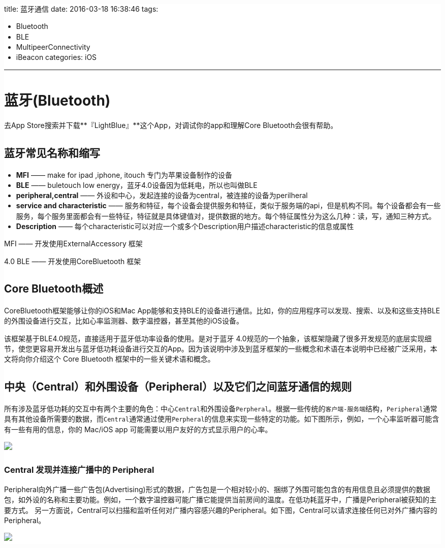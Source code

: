title: 蓝牙通信
date: 2016-03-18 16:38:46
tags:
- Bluetooth
- BLE
- MultipeerConnectivity
- iBeacon
categories: iOS
---

# 蓝牙(Bluetooth)

去App Store搜索并下载**『LightBlue』**这个App，对调试你的app和理解Core Bluetooth会很有帮助。

## 蓝牙常见名称和缩写

- **MFI** —— make for ipad ,iphone, itouch 专门为苹果设备制作的设备
- **BLE** —— buletouch low energy，蓝牙4.0设备因为低耗电，所以也叫做BLE
- **peripheral,central** —— 外设和中心，发起连接的设备为central，被连接的设备为perilheral
- **service and characteristic** —— 服务和特征，每个设备会提供服务和特征，类似于服务端的api，但是机构不同。每个设备都会有一些服务，每个服务里面都会有一些特征，特征就是具体键值对，提供数据的地方。每个特征属性分为这么几种：读，写，通知三种方式。
- **Description** —— 每个characteristic可以对应一个或多个Description用户描述characteristic的信息或属性

MFI —— 开发使用ExternalAccessory 框架

4.0 BLE —— 开发使用CoreBluetooth 框架



## Core Bluetooth概述

CoreBluetooth框架能够让你的iOS和Mac App能够和支持BLE的设备进行通信。比如，你的应用程序可以发现、搜索、以及和这些支持BLE的外围设备进行交互，比如心率监测器、数字温控器，甚至其他的iOS设备。

该框架基于BLE4.0规范，直接适用于蓝牙低功率设备的使用。是对于蓝牙 4.0规范的一个抽象，该框架隐藏了很多开发规范的底层实现细节，使您更容易开发出与蓝牙低功耗设备进行交互的App。因为该说明中涉及到蓝牙框架的一些概念和术语在本说明中已经被广泛采用，本文将向你介绍这个 Core Bluetooth 框架中的一些关键术语和概念。

## 中央（Central）和外围设备（Peripheral）以及它们之间蓝牙通信的规则

所有涉及蓝牙低功耗的交互中有两个主要的角色：中心`Central`和外围设备`Perpheral`。根据一些传统的`客户端-服务端`结构，`Peripheral`通常具有其他设备所需要的数据，而`Central`通常通过使用`Perpheral`的信息来实现一些特定的功能。如下图所示，例如，一个心率监听器可能含有一些有用的信息，你的 Mac/iOS app 可能需要以用户友好的方式显示用户的心率。

![](https://developer.apple.com/library/ios/documentation/NetworkingInternetWeb/Conceptual/CoreBluetooth_concepts/Art/CBDevices1_2x.png)

### Central 发现并连接广播中的 Peripheral

Peripheral向外广播一些广告包(Advertising)形式的数据，广告包是一个相对较小的、捆绑了外围可能包含的有用信息且必须提供的数据包，如外设的名称和主要功能。例如，一个数字温控器可能广播它能提供当前房间的温度。在低功耗蓝牙中，广播是Peripheral被获知的主要方式。
另一方面说，Central可以扫描和监听任何对广播内容感兴趣的Peripheral。如下图，Central可以请求连接任何已对外广播内容的Peripheral。

![](https://developer.apple.com/library/ios/documentation/NetworkingInternetWeb/Conceptual/CoreBluetooth_concepts/Art/AdvertisingAndDiscovery_2x.png)
